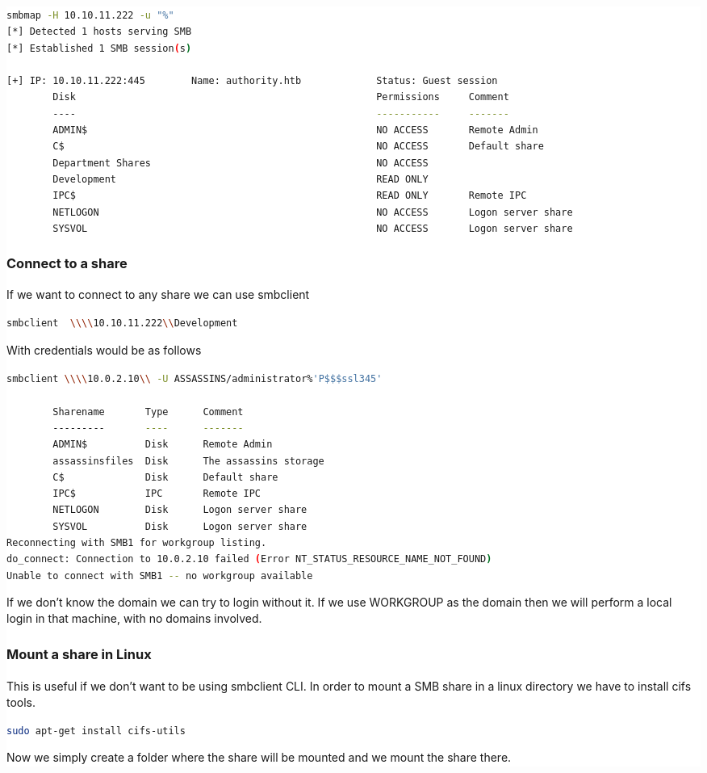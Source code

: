 ```bash
smbmap -H 10.10.11.222 -u "%"
[*] Detected 1 hosts serving SMB
[*] Established 1 SMB session(s)                                
                                                                                                    
[+] IP: 10.10.11.222:445        Name: authority.htb             Status: Guest session   
        Disk                                                    Permissions     Comment
        ----                                                    -----------     -------
        ADMIN$                                                  NO ACCESS       Remote Admin
        C$                                                      NO ACCESS       Default share
        Department Shares                                       NO ACCESS
        Development                                             READ ONLY
        IPC$                                                    READ ONLY       Remote IPC
        NETLOGON                                                NO ACCESS       Logon server share 
        SYSVOL                                                  NO ACCESS       Logon server share
```

### Connect to a share

If we want to connect to any share we can use smbclient

```bash
smbclient  \\\\10.10.11.222\\Development
```

With credentials would be as follows

```bash
smbclient \\\\10.0.2.10\\ -U ASSASSINS/administrator%'P$$$ssl345'

        Sharename       Type      Comment
        ---------       ----      -------
        ADMIN$          Disk      Remote Admin
        assassinsfiles  Disk      The assassins storage
        C$              Disk      Default share
        IPC$            IPC       Remote IPC
        NETLOGON        Disk      Logon server share 
        SYSVOL          Disk      Logon server share 
Reconnecting with SMB1 for workgroup listing.
do_connect: Connection to 10.0.2.10 failed (Error NT_STATUS_RESOURCE_NAME_NOT_FOUND)
Unable to connect with SMB1 -- no workgroup available
```

If we don’t know the domain we can try to login without it. If we use WORKGROUP as the domain then we will perform a local login in that machine, with no domains involved.

### Mount a share in Linux

This is useful if we don’t want to be using smbclient CLI. In order to mount a SMB share in a linux directory we have to install cifs tools.

```bash
sudo apt-get install cifs-utils
```

Now we simply create a folder where the share will be mounted and we mount the share there.
